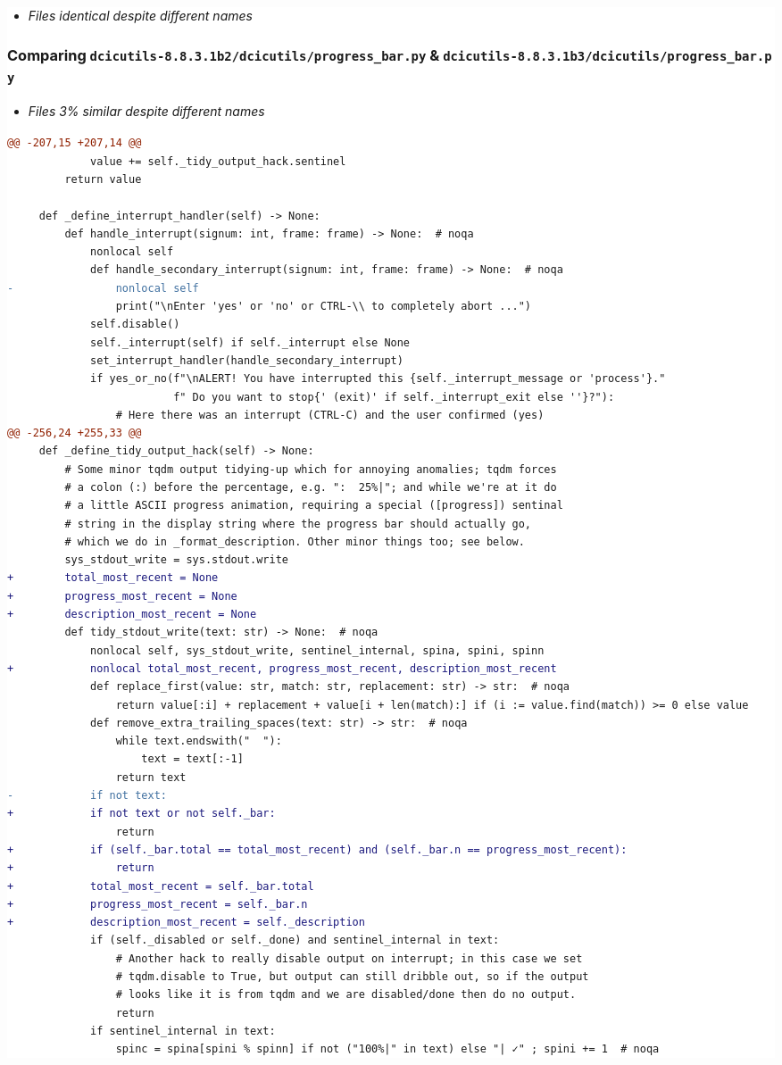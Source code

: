  * *Files identical despite different names*

### Comparing `dcicutils-8.8.3.1b2/dcicutils/progress_bar.py` & `dcicutils-8.8.3.1b3/dcicutils/progress_bar.py`

 * *Files 3% similar despite different names*

```diff
@@ -207,15 +207,14 @@
             value += self._tidy_output_hack.sentinel
         return value
 
     def _define_interrupt_handler(self) -> None:
         def handle_interrupt(signum: int, frame: frame) -> None:  # noqa
             nonlocal self
             def handle_secondary_interrupt(signum: int, frame: frame) -> None:  # noqa
-                nonlocal self
                 print("\nEnter 'yes' or 'no' or CTRL-\\ to completely abort ...")
             self.disable()
             self._interrupt(self) if self._interrupt else None
             set_interrupt_handler(handle_secondary_interrupt)
             if yes_or_no(f"\nALERT! You have interrupted this {self._interrupt_message or 'process'}."
                          f" Do you want to stop{' (exit)' if self._interrupt_exit else ''}?"):
                 # Here there was an interrupt (CTRL-C) and the user confirmed (yes)
@@ -256,24 +255,33 @@
     def _define_tidy_output_hack(self) -> None:
         # Some minor tqdm output tidying-up which for annoying anomalies; tqdm forces
         # a colon (:) before the percentage, e.g. ":  25%|"; and while we're at it do
         # a little ASCII progress animation, requiring a special ([progress]) sentinal
         # string in the display string where the progress bar should actually go,
         # which we do in _format_description. Other minor things too; see below.
         sys_stdout_write = sys.stdout.write
+        total_most_recent = None
+        progress_most_recent = None
+        description_most_recent = None
         def tidy_stdout_write(text: str) -> None:  # noqa
             nonlocal self, sys_stdout_write, sentinel_internal, spina, spini, spinn
+            nonlocal total_most_recent, progress_most_recent, description_most_recent
             def replace_first(value: str, match: str, replacement: str) -> str:  # noqa
                 return value[:i] + replacement + value[i + len(match):] if (i := value.find(match)) >= 0 else value
             def remove_extra_trailing_spaces(text: str) -> str:  # noqa
                 while text.endswith("  "):
                     text = text[:-1]
                 return text
-            if not text:
+            if not text or not self._bar:
                 return
+            if (self._bar.total == total_most_recent) and (self._bar.n == progress_most_recent):
+                return
+            total_most_recent = self._bar.total
+            progress_most_recent = self._bar.n
+            description_most_recent = self._description
             if (self._disabled or self._done) and sentinel_internal in text:
                 # Another hack to really disable output on interrupt; in this case we set
                 # tqdm.disable to True, but output can still dribble out, so if the output
                 # looks like it is from tqdm and we are disabled/done then do no output.
                 return
             if sentinel_internal in text:
                 spinc = spina[spini % spinn] if not ("100%|" in text) else "| ✓" ; spini += 1  # noqa
```
